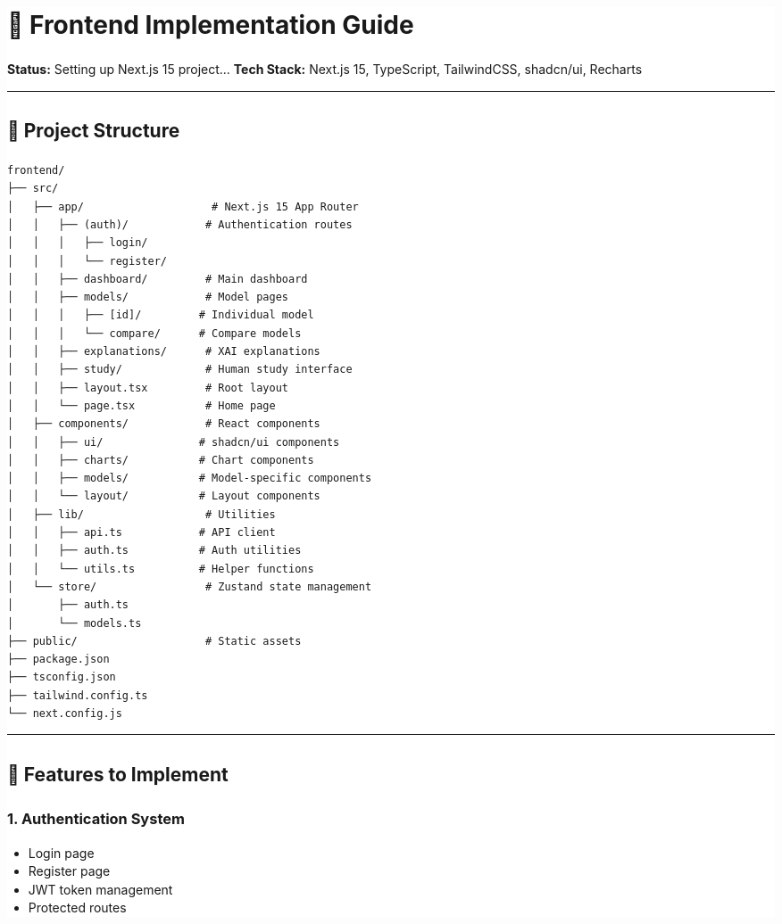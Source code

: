 # 🎨 Frontend Implementation Guide

**Status:** Setting up Next.js 15 project...
**Tech Stack:** Next.js 15, TypeScript, TailwindCSS, shadcn/ui, Recharts

---

## 📁 Project Structure

```
frontend/
├── src/
│   ├── app/                    # Next.js 15 App Router
│   │   ├── (auth)/            # Authentication routes
│   │   │   ├── login/
│   │   │   └── register/
│   │   ├── dashboard/         # Main dashboard
│   │   ├── models/            # Model pages
│   │   │   ├── [id]/         # Individual model
│   │   │   └── compare/      # Compare models
│   │   ├── explanations/      # XAI explanations
│   │   ├── study/             # Human study interface
│   │   ├── layout.tsx         # Root layout
│   │   └── page.tsx           # Home page
│   ├── components/            # React components
│   │   ├── ui/               # shadcn/ui components
│   │   ├── charts/           # Chart components
│   │   ├── models/           # Model-specific components
│   │   └── layout/           # Layout components
│   ├── lib/                   # Utilities
│   │   ├── api.ts            # API client
│   │   ├── auth.ts           # Auth utilities
│   │   └── utils.ts          # Helper functions
│   └── store/                 # Zustand state management
│       ├── auth.ts
│       └── models.ts
├── public/                    # Static assets
├── package.json
├── tsconfig.json
├── tailwind.config.ts
└── next.config.js
```

---

## 🎯 Features to Implement

### 1. Authentication System
- Login page
- Register page
- JWT token management
- Protected routes

